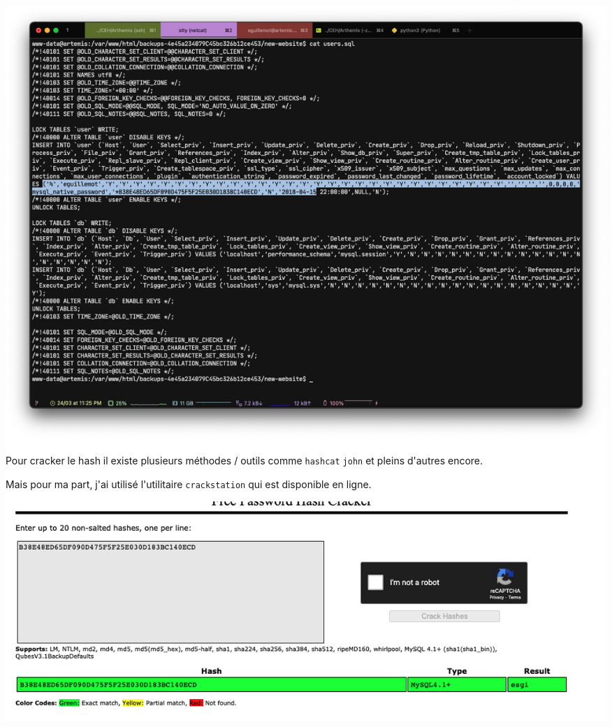 ![./images/Untitled22.png](./images/Untitled22.png)

Pour cracker le hash il existe plusieurs méthodes / outils comme `hashcat` `john` et pleins d'autres encore. 

Mais pour ma part, j'ai utilisé l'utilitaire `crackstation` qui est disponible en ligne.

![./images/Untitled23.png](./images/Untitled23.png)
